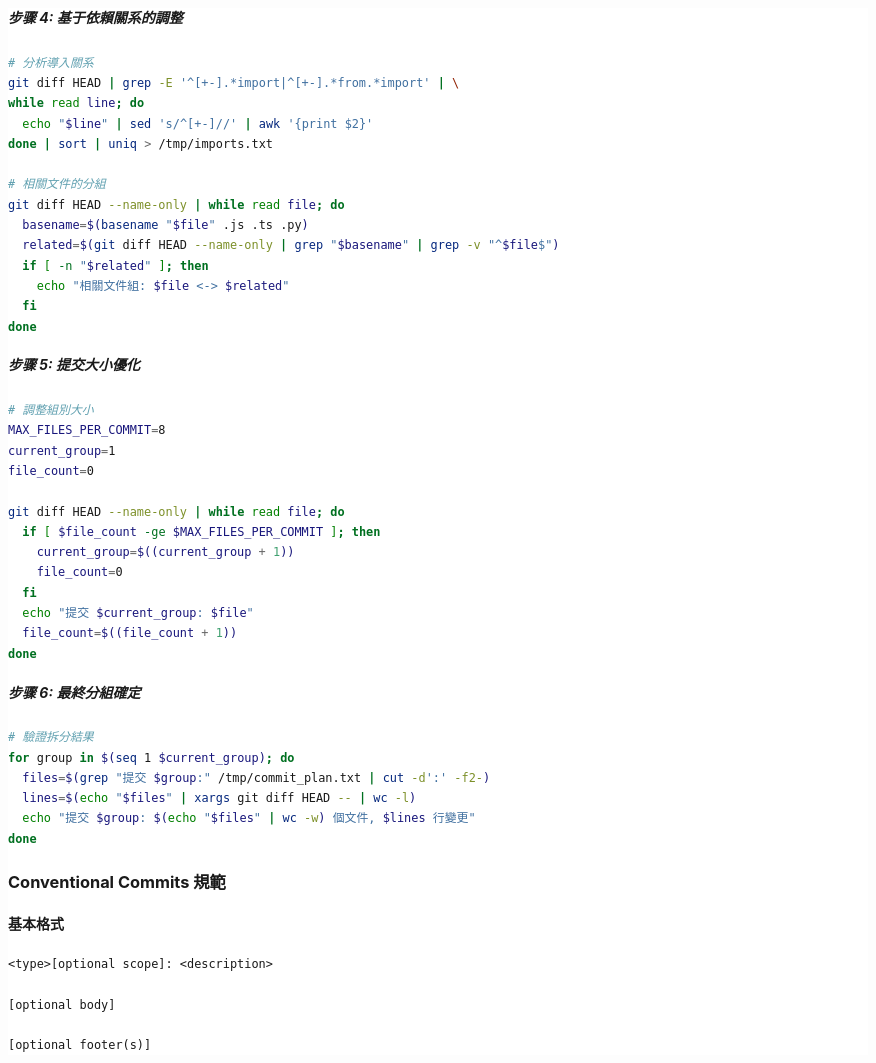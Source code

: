 ##### 步骤 4: 基于依賴關系的調整

```bash
# 分析導入關系
git diff HEAD | grep -E '^[+-].*import|^[+-].*from.*import' | \
while read line; do
  echo "$line" | sed 's/^[+-]//' | awk '{print $2}'
done | sort | uniq > /tmp/imports.txt

# 相關文件的分組
git diff HEAD --name-only | while read file; do
  basename=$(basename "$file" .js .ts .py)
  related=$(git diff HEAD --name-only | grep "$basename" | grep -v "^$file$")
  if [ -n "$related" ]; then
    echo "相關文件組: $file <-> $related"
  fi
done
```

##### 步骤 5: 提交大小優化

```bash
# 調整組別大小
MAX_FILES_PER_COMMIT=8
current_group=1
file_count=0

git diff HEAD --name-only | while read file; do
  if [ $file_count -ge $MAX_FILES_PER_COMMIT ]; then
    current_group=$((current_group + 1))
    file_count=0
  fi
  echo "提交 $current_group: $file"
  file_count=$((file_count + 1))
done
```

##### 步骤 6: 最終分組確定

```bash
# 驗證拆分結果
for group in $(seq 1 $current_group); do
  files=$(grep "提交 $group:" /tmp/commit_plan.txt | cut -d':' -f2-)
  lines=$(echo "$files" | xargs git diff HEAD -- | wc -l)
  echo "提交 $group: $(echo "$files" | wc -w) 個文件, $lines 行變更"
done
```

### Conventional Commits 規範

#### 基本格式

```text
<type>[optional scope]: <description>

[optional body]

[optional footer(s)]
```
